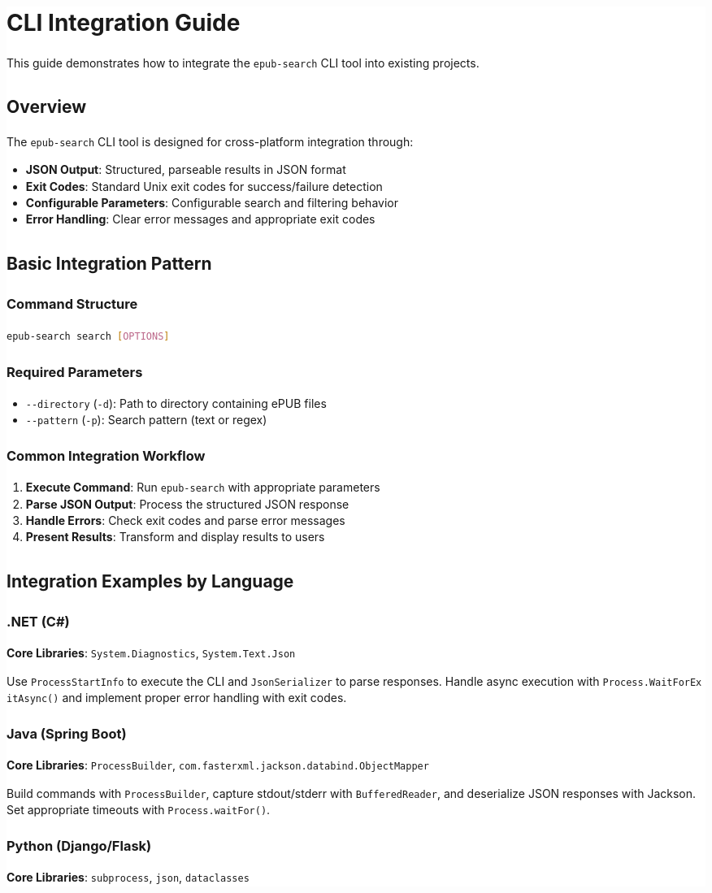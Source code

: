 # CLI Integration Guide

This guide demonstrates how to integrate the `epub-search` CLI tool into existing projects.

## Overview

The `epub-search` CLI tool is designed for cross-platform integration through:
- **JSON Output**: Structured, parseable results in JSON format
- **Exit Codes**: Standard Unix exit codes for success/failure detection
- **Configurable Parameters**: Configurable search and filtering behavior
- **Error Handling**: Clear error messages and appropriate exit codes

## Basic Integration Pattern

### Command Structure

```bash
epub-search search [OPTIONS]
```

### Required Parameters

- `--directory` (`-d`): Path to directory containing ePUB files
- `--pattern` (`-p`): Search pattern (text or regex)

### Common Integration Workflow

1. **Execute Command**: Run `epub-search` with appropriate parameters
2. **Parse JSON Output**: Process the structured JSON response
3. **Handle Errors**: Check exit codes and parse error messages
4. **Present Results**: Transform and display results to users

## Integration Examples by Language

### .NET (C#)

**Core Libraries**: `System.Diagnostics`, `System.Text.Json`

Use `ProcessStartInfo` to execute the CLI and `JsonSerializer` to parse responses. Handle async execution with `Process.WaitForExitAsync()` and implement proper error handling with exit codes.

### Java (Spring Boot)  

**Core Libraries**: `ProcessBuilder`, `com.fasterxml.jackson.databind.ObjectMapper`

Build commands with `ProcessBuilder`, capture stdout/stderr with `BufferedReader`, and deserialize JSON responses with Jackson. Set appropriate timeouts with `Process.waitFor()`.

### Python (Django/Flask)

**Core Libraries**: `subprocess`, `json`, `dataclasses`
